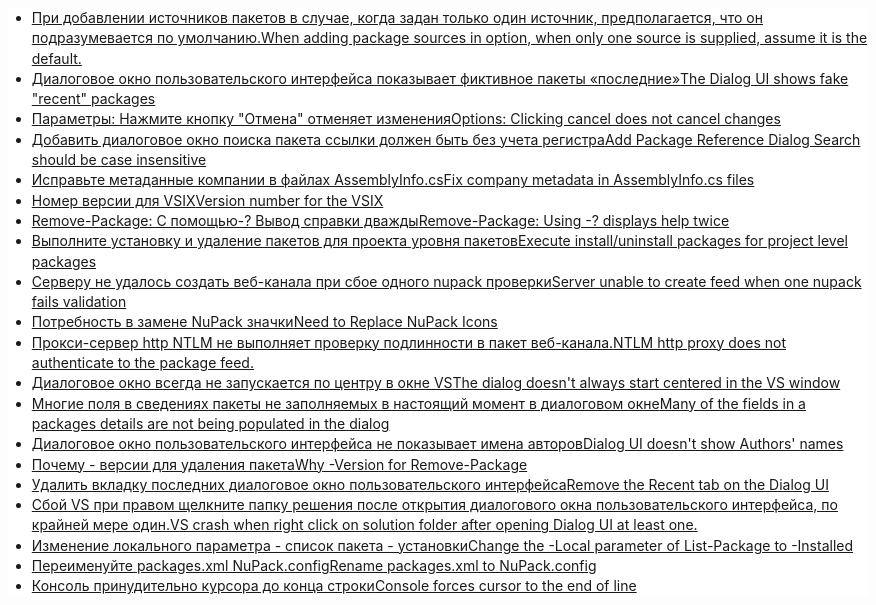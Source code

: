 * [<span data-ttu-id="f11a5-314">При добавлении источников пакетов в случае, когда задан только один источник, предполагается, что он подразумевается по умолчанию.</span><span class="sxs-lookup"><span data-stu-id="f11a5-314">When adding package sources in option, when only one source is supplied, assume it is the default.</span></span>](http://nuget.codeplex.com/workitem/60)
* [<span data-ttu-id="f11a5-315">Диалоговое окно пользовательского интерфейса показывает фиктивное пакеты «последние»</span><span class="sxs-lookup"><span data-stu-id="f11a5-315">The Dialog UI shows fake "recent" packages</span></span>](http://nuget.codeplex.com/workitem/62)
* [<span data-ttu-id="f11a5-316">Параметры: Нажмите кнопку "Отмена" отменяет изменения</span><span class="sxs-lookup"><span data-stu-id="f11a5-316">Options: Clicking cancel does not cancel changes</span></span>](http://nuget.codeplex.com/workitem/63)
* [<span data-ttu-id="f11a5-317">Добавить диалоговое окно поиска пакета ссылки должен быть без учета регистра</span><span class="sxs-lookup"><span data-stu-id="f11a5-317">Add Package Reference Dialog Search should be case insensitive</span></span>](http://nuget.codeplex.com/workitem/65)
* [<span data-ttu-id="f11a5-318">Исправьте метаданные компании в файлах AssemblyInfo.cs</span><span class="sxs-lookup"><span data-stu-id="f11a5-318">Fix company metadata in AssemblyInfo.cs files</span></span>](http://nuget.codeplex.com/workitem/67)
* [<span data-ttu-id="f11a5-319">Номер версии для VSIX</span><span class="sxs-lookup"><span data-stu-id="f11a5-319">Version number for the VSIX</span></span>](http://nuget.codeplex.com/workitem/71)
* [<span data-ttu-id="f11a5-320">Remove-Package: С помощью-? Вывод справки дважды</span><span class="sxs-lookup"><span data-stu-id="f11a5-320">Remove-Package: Using -? displays help twice</span></span>](http://nuget.codeplex.com/workitem/72)
* [<span data-ttu-id="f11a5-321">Выполните установку и удаление пакетов для проекта уровня пакетов</span><span class="sxs-lookup"><span data-stu-id="f11a5-321">Execute install/uninstall packages for project level packages</span></span>](http://nuget.codeplex.com/workitem/74)
* [<span data-ttu-id="f11a5-322">Серверу не удалось создать веб-канала при сбое одного nupack проверки</span><span class="sxs-lookup"><span data-stu-id="f11a5-322">Server unable to create feed when one nupack fails validation</span></span>](http://nuget.codeplex.com/workitem/90)
* [<span data-ttu-id="f11a5-323">Потребность в замене NuPack значки</span><span class="sxs-lookup"><span data-stu-id="f11a5-323">Need to Replace NuPack Icons</span></span>](http://nuget.codeplex.com/workitem/94)
* [<span data-ttu-id="f11a5-324">Прокси-сервер http NTLM не выполняет проверку подлинности в пакет веб-канала.</span><span class="sxs-lookup"><span data-stu-id="f11a5-324">NTLM http proxy does not authenticate to the package feed.</span></span>](http://nuget.codeplex.com/workitem/96)
* [<span data-ttu-id="f11a5-325">Диалоговое окно всегда не запускается по центру в окне VS</span><span class="sxs-lookup"><span data-stu-id="f11a5-325">The dialog doesn't always start centered in the VS window</span></span>](http://nuget.codeplex.com/workitem/100)
* [<span data-ttu-id="f11a5-326">Многие поля в сведениях пакеты не заполняемых в настоящий момент в диалоговом окне</span><span class="sxs-lookup"><span data-stu-id="f11a5-326">Many of the fields in a packages details are not being populated in the dialog</span></span>](http://nuget.codeplex.com/workitem/102)
* [<span data-ttu-id="f11a5-327">Диалоговое окно пользовательского интерфейса не показывает имена авторов</span><span class="sxs-lookup"><span data-stu-id="f11a5-327">Dialog UI doesn't show Authors' names</span></span>](http://nuget.codeplex.com/workitem/108)
* [<span data-ttu-id="f11a5-328">Почему - версии для удаления пакета</span><span class="sxs-lookup"><span data-stu-id="f11a5-328">Why -Version for Remove-Package</span></span>](http://nuget.codeplex.com/workitem/113)
* [<span data-ttu-id="f11a5-329">Удалить вкладку последних диалоговое окно пользовательского интерфейса</span><span class="sxs-lookup"><span data-stu-id="f11a5-329">Remove the Recent tab on the Dialog UI</span></span>](http://nuget.codeplex.com/workitem/115)
* [<span data-ttu-id="f11a5-330">Сбой VS при правом щелкните папку решения после открытия диалогового окна пользовательского интерфейса, по крайней мере один.</span><span class="sxs-lookup"><span data-stu-id="f11a5-330">VS crash when right click on solution folder after opening Dialog UI at least one.</span></span>](http://nuget.codeplex.com/workitem/126)
* [<span data-ttu-id="f11a5-331">Изменение локального параметра - список пакета - установки</span><span class="sxs-lookup"><span data-stu-id="f11a5-331">Change the -Local parameter of List-Package to -Installed</span></span>](http://nuget.codeplex.com/workitem/129)
* [<span data-ttu-id="f11a5-332">Переименуйте packages.xml NuPack.config</span><span class="sxs-lookup"><span data-stu-id="f11a5-332">Rename packages.xml to NuPack.config</span></span>](http://nuget.codeplex.com/workitem/132)
* [<span data-ttu-id="f11a5-333">Консоль принудительно курсора до конца строки</span><span class="sxs-lookup"><span data-stu-id="f11a5-333">Console forces cursor to the end of line</span></span>](http://nuget.codeplex.com/workitem/135)